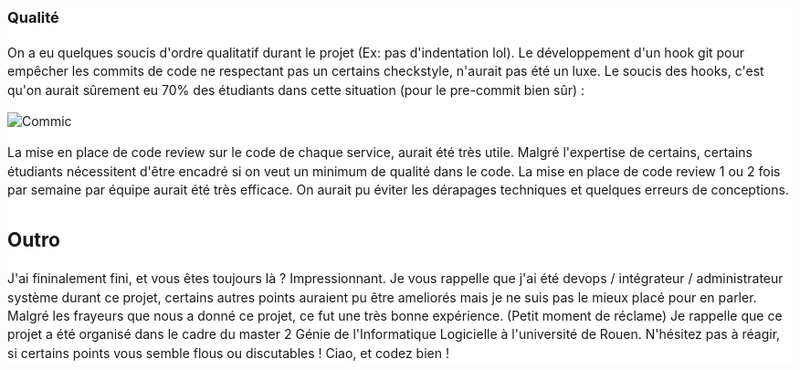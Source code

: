 ### Qualité

On a eu quelques soucis d'ordre qualitatif durant le projet (Ex: pas
d'indentation lol). Le développement d'un hook git pour empêcher les
commits de code ne respectant pas un certains checkstyle, n'aurait pas
été un luxe. Le soucis des hooks, c'est qu'on aurait sûrement eu 70%
des étudiants dans cette situation (pour le pre-commit bien sûr) :

![Commic](https://www.commitstrip.com/wp-content/uploads/2015/03/Strip-Confession-650-final.jpg)

La mise en place de code review sur le code de chaque service, aurait
été très utile. Malgré l'expertise de certains, certains étudiants
nécessitent d'être encadré si on veut un minimum de qualité dans le
code. La mise en place de code review 1 ou 2 fois par semaine par équipe
aurait été très efficace. On aurait pu éviter les dérapages techniques
et quelques erreurs de conceptions.

Outro
-----

J'ai fininalement fini, et vous êtes toujours là ? Impressionnant. Je
vous rappelle que j'ai été devops / intégrateur / administrateur
système durant ce projet, certains autres points auraient pu être
ameliorés mais je ne suis pas le mieux placé pour en parler. Malgré les
frayeurs que nous a donné ce projet, ce fut une très bonne expérience.
(Petit moment de réclame) Je rappelle que ce projet a été organisé dans
le cadre du master 2 Génie de l'Informatique Logicielle à l'université
de Rouen. N'hésitez pas à réagir, si certains points vous semble flous
ou discutables ! Ciao, et codez bien !
